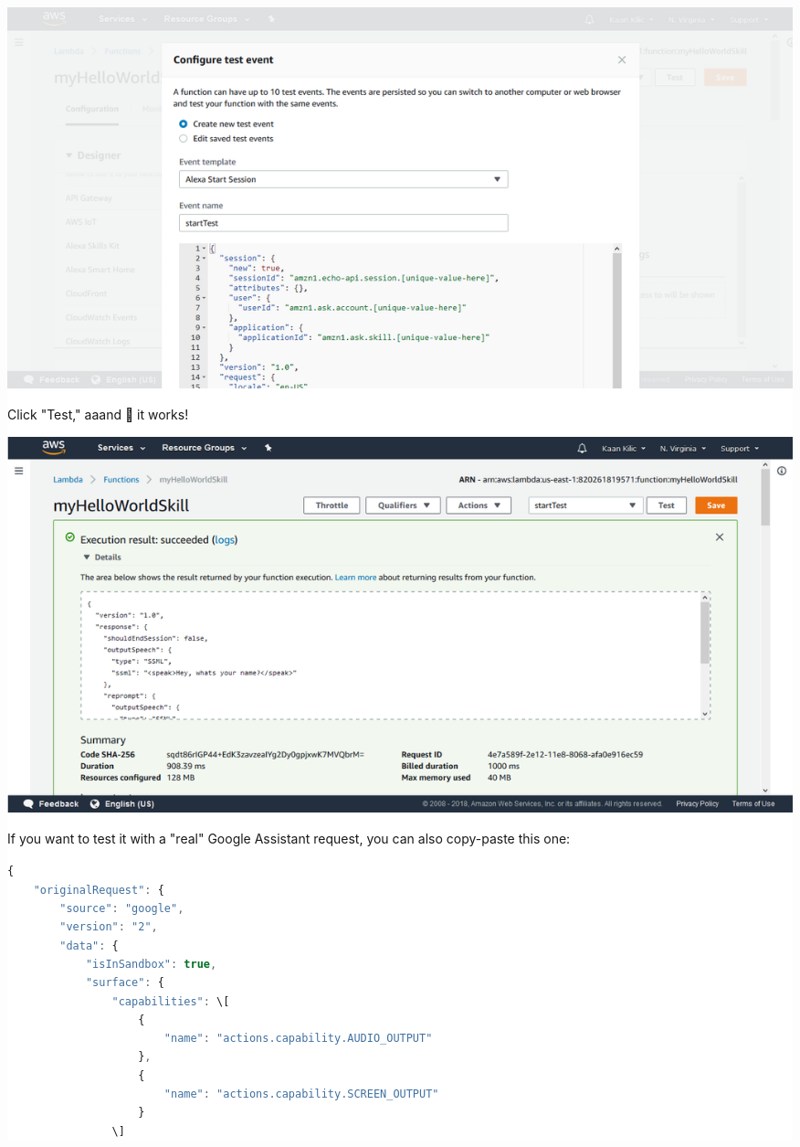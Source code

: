 ![Lambda Function: Test](../img/host-google-action-on-lambda/aws_lambda_function_11-1.png)

 Click "Test," aaand 🎉 it works! 

![Lambda Function: Test Result](../img/host-google-action-on-lambda/aws_lambda_function_12.png)

 If you want to test it with a "real" Google Assistant request, you can also copy-paste this one:
```javascript
{
	"originalRequest": {
		"source": "google",
		"version": "2",
		"data": {
			"isInSandbox": true,
			"surface": {
				"capabilities": \[
					{
						"name": "actions.capability.AUDIO_OUTPUT"
					},
					{
						"name": "actions.capability.SCREEN_OUTPUT"
					}
				\]
```